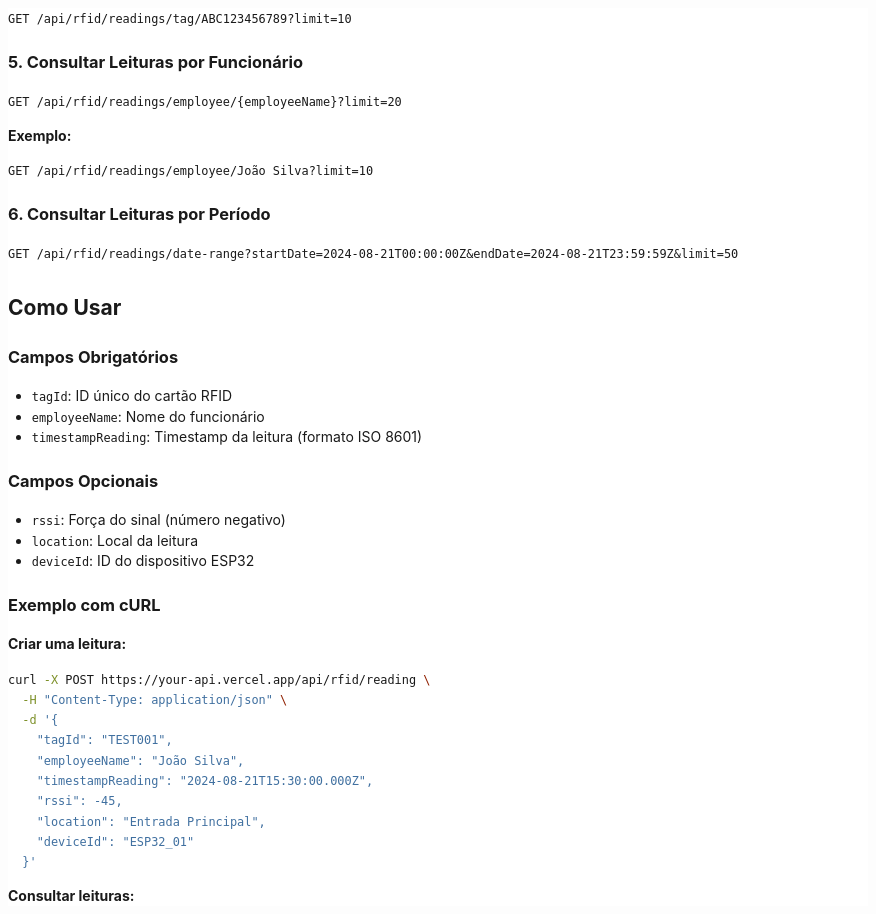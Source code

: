 ```
GET /api/rfid/readings/tag/ABC123456789?limit=10
```

### 5. Consultar Leituras por Funcionário

```
GET /api/rfid/readings/employee/{employeeName}?limit=20
```

**Exemplo:**

```
GET /api/rfid/readings/employee/João Silva?limit=10
```

### 6. Consultar Leituras por Período

```
GET /api/rfid/readings/date-range?startDate=2024-08-21T00:00:00Z&endDate=2024-08-21T23:59:59Z&limit=50
```

## Como Usar

### Campos Obrigatórios

- `tagId`: ID único do cartão RFID
- `employeeName`: Nome do funcionário
- `timestampReading`: Timestamp da leitura (formato ISO 8601)

### Campos Opcionais

- `rssi`: Força do sinal (número negativo)
- `location`: Local da leitura
- `deviceId`: ID do dispositivo ESP32

### Exemplo com cURL

**Criar uma leitura:**

```bash
curl -X POST https://your-api.vercel.app/api/rfid/reading \
  -H "Content-Type: application/json" \
  -d '{
    "tagId": "TEST001",
    "employeeName": "João Silva",
    "timestampReading": "2024-08-21T15:30:00.000Z",
    "rssi": -45,
    "location": "Entrada Principal",
    "deviceId": "ESP32_01"
  }'
```

**Consultar leituras:**

